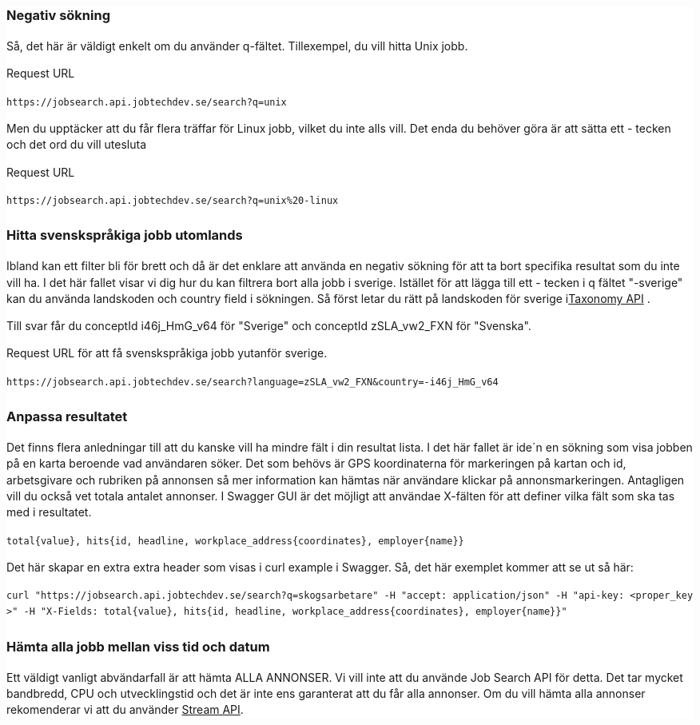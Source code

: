 ### Negativ sökning
Så, det här är väldigt enkelt om du använder q-fältet. Tillexempel, du vill hitta Unix jobb.

Request URL

	https://jobsearch.api.jobtechdev.se/search?q=unix

Men du upptäcker att du får flera träffar för Linux jobb, vilket du inte alls vill. Det enda du behöver göra är att sätta ett - tecken och det ord du vill utesluta


Request URL

	https://jobsearch.api.jobtechdev.se/search?q=unix%20-linux

### Hitta svenskspråkiga jobb utomlands
Ibland kan ett filter bli för brett och då är det enklare att använda en negativ sökning för att ta bort specifika resultat som du inte vill ha.
I det här fallet visar vi dig hur du kan filtrera bort alla jobb i sverige. Istället för att lägga till ett - tecken i q fältet "-sverige" kan du använda landskoden och country field i sökningen.  Så först letar du rätt på landskoden för sverige i[Taxonomy API](https://jobtechdev.se/docs/apis/taxonomy/) .

Till svar får du conceptId i46j_HmG_v64 för "Sverige" och conceptId zSLA_vw2_FXN för "Svenska".

Request URL för att få svenskspråkiga jobb yutanför sverige.

	https://jobsearch.api.jobtechdev.se/search?language=zSLA_vw2_FXN&country=-i46j_HmG_v64


### Anpassa resultatet
Det finns flera anledningar till att du kanske vill ha mindre fält i din resultat lista. I det här fallet är ide´n en sökning som visa jobben på en karta beroende vad användaren söker. Det som behövs är GPS koordinaterna för markeringen på kartan och id, arbetsgivare och rubriken på annonsen så mer information kan hämtas när användare klickar på annonsmarkeringen. Antagligen vill du också vet totala antalet annonser.
I Swagger GUI är det möjligt att användae X-fälten för att definer vilka fält som ska tas med i resultatet.

 	total{value}, hits{id, headline, workplace_address{coordinates}, employer{name}}

 Det här skapar en extra extra header som visas i curl example i Swagger. Så, det här exemplet kommer att se ut så här:

 	curl "https://jobsearch.api.jobtechdev.se/search?q=skogsarbetare" -H "accept: application/json" -H "api-key: <proper_key>" -H "X-Fields: total{value}, hits{id, headline, workplace_address{coordinates}, employer{name}}"



### Hämta alla jobb mellan viss tid och datum
Ett väldigt vanligt abvändarfall är att hämta ALLA ANNONSER. Vi vill inte att du använde Job Search API för detta. Det tar mycket bandbredd, CPU och utvecklingstid och det är inte ens garanterat att du får alla annonser. Om du vill hämta alla annonser rekomenderar vi att du använder [Stream API](https://jobstream.api.jobtechdev.se).

